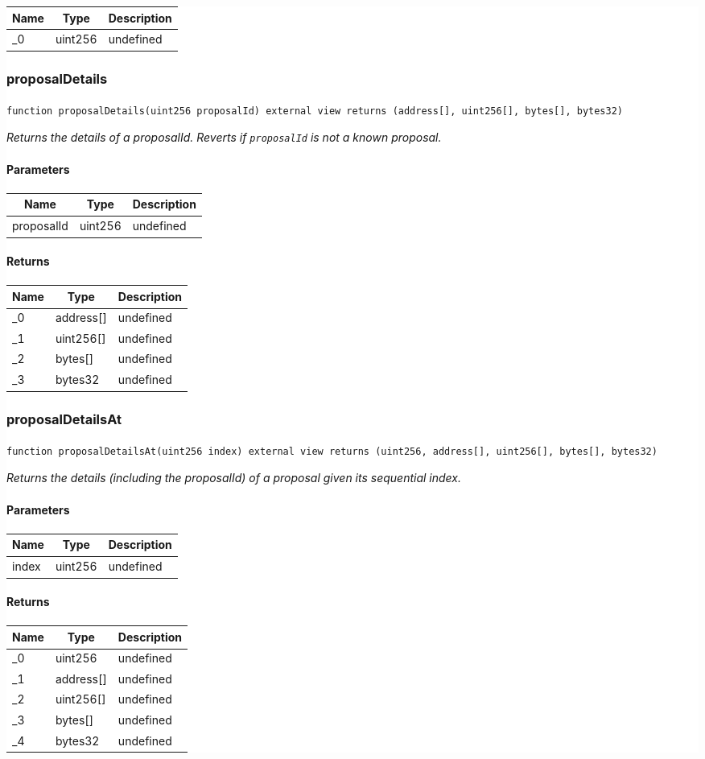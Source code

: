 | Name | Type | Description |
|---|---|---|
| _0 | uint256 | undefined |

### proposalDetails

```solidity
function proposalDetails(uint256 proposalId) external view returns (address[], uint256[], bytes[], bytes32)
```



*Returns the details of a proposalId. Reverts if `proposalId` is not a known proposal.*

#### Parameters

| Name | Type | Description |
|---|---|---|
| proposalId | uint256 | undefined |

#### Returns

| Name | Type | Description |
|---|---|---|
| _0 | address[] | undefined |
| _1 | uint256[] | undefined |
| _2 | bytes[] | undefined |
| _3 | bytes32 | undefined |

### proposalDetailsAt

```solidity
function proposalDetailsAt(uint256 index) external view returns (uint256, address[], uint256[], bytes[], bytes32)
```



*Returns the details (including the proposalId) of a proposal given its sequential index.*

#### Parameters

| Name | Type | Description |
|---|---|---|
| index | uint256 | undefined |

#### Returns

| Name | Type | Description |
|---|---|---|
| _0 | uint256 | undefined |
| _1 | address[] | undefined |
| _2 | uint256[] | undefined |
| _3 | bytes[] | undefined |
| _4 | bytes32 | undefined |
